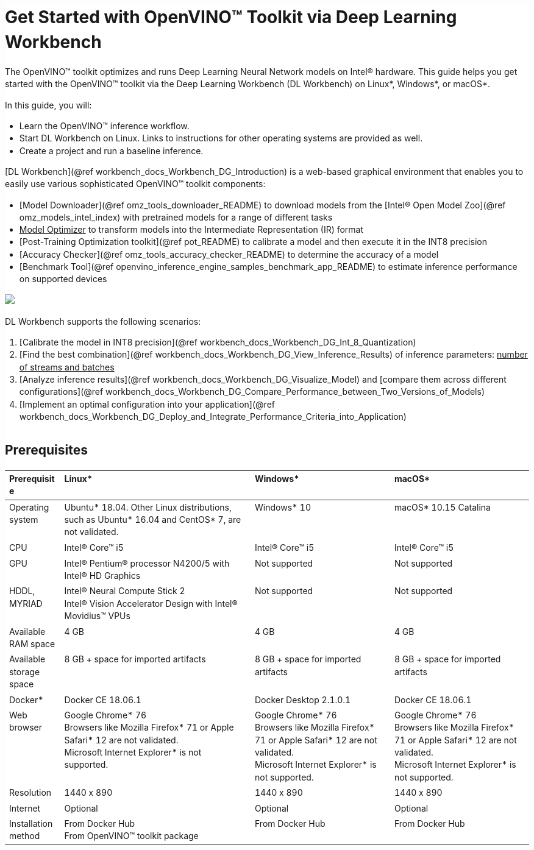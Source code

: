 # Get Started with OpenVINO™ Toolkit via Deep Learning Workbench 

The OpenVINO™ toolkit optimizes and runs Deep Learning Neural Network models on Intel® hardware. This guide helps you get started with the OpenVINO™ toolkit via the Deep Learning Workbench (DL Workbench) on Linux\*, Windows\*, or macOS\*. 

In this guide, you will:
* Learn the OpenVINO™ inference workflow.
* Start DL Workbench on Linux. Links to instructions for other operating systems are provided as well.
* Create a project and run a baseline inference.     

[DL Workbench](@ref workbench_docs_Workbench_DG_Introduction) is a web-based graphical environment that enables you to easily use various sophisticated
OpenVINO™ toolkit components:
* [Model Downloader](@ref omz_tools_downloader_README) to download models from the [Intel® Open Model Zoo](@ref omz_models_intel_index) 
with pretrained models for a range of different tasks
* [Model Optimizer](../MO_DG/Deep_Learning_Model_Optimizer_DevGuide.md) to transform models into
the Intermediate Representation (IR) format
* [Post-Training Optimization toolkit](@ref pot_README) to calibrate a model and then execute it in the
 INT8 precision
* [Accuracy Checker](@ref omz_tools_accuracy_checker_README) to determine the accuracy of a model
* [Benchmark Tool](@ref openvino_inference_engine_samples_benchmark_app_README) to estimate inference performance on supported devices

![](./dl_workbench_img/DL_Workbench.jpg)

DL Workbench supports the following scenarios:
1. [Calibrate the model in INT8 precision](@ref workbench_docs_Workbench_DG_Int_8_Quantization)  
2. [Find the best combination](@ref workbench_docs_Workbench_DG_View_Inference_Results) of inference parameters: [number of streams and batches](../optimization_guide/dldt_optimization_guide.md)
3. [Analyze inference results](@ref workbench_docs_Workbench_DG_Visualize_Model) and [compare them across different configurations](@ref workbench_docs_Workbench_DG_Compare_Performance_between_Two_Versions_of_Models)
4. [Implement an optimal configuration into your application](@ref workbench_docs_Workbench_DG_Deploy_and_Integrate_Performance_Criteria_into_Application)   

## Prerequisites

Prerequisite | Linux* | Windows* | macOS*
:----- | :----- |:----- |:-----
Operating system|Ubuntu\* 18.04. Other Linux distributions, such as Ubuntu\* 16.04 and CentOS\* 7, are not validated.|Windows\* 10 | macOS\* 10.15 Catalina
CPU | Intel® Core™ i5| Intel® Core™ i5 | Intel® Core™ i5
GPU| Intel® Pentium® processor N4200/5 with Intel® HD Graphics | Not supported| Not supported
HDDL, MYRIAD| Intel® Neural Compute Stick 2 <br> Intel® Vision Accelerator Design with Intel® Movidius™ VPUs| Not supported | Not supported
Available RAM space| 4 GB| 4 GB| 4 GB
Available storage space   | 8 GB + space for imported artifacts| 8 GB + space for imported artifacts| 8 GB + space for imported artifacts
Docker\*| Docker CE 18.06.1 | Docker Desktop 2.1.0.1|Docker CE 18.06.1
Web browser| Google Chrome\* 76 <br> Browsers like Mozilla Firefox\* 71 or Apple Safari\* 12 are not validated. <br> Microsoft Internet Explorer\* is not supported.|  Google Chrome\* 76 <br> Browsers like Mozilla Firefox\* 71 or Apple Safari\* 12 are not validated. <br> Microsoft Internet Explorer\* is not supported.|  Google Chrome\* 76 <br>Browsers like Mozilla Firefox\* 71 or Apple Safari\* 12 are not validated. <br> Microsoft Internet Explorer\* is not supported.
Resolution| 1440 x 890|1440 x 890|1440 x 890
Internet|Optional|Optional|Optional
Installation method| From Docker Hub <br> From OpenVINO™ toolkit package|From Docker Hub|From Docker Hub
